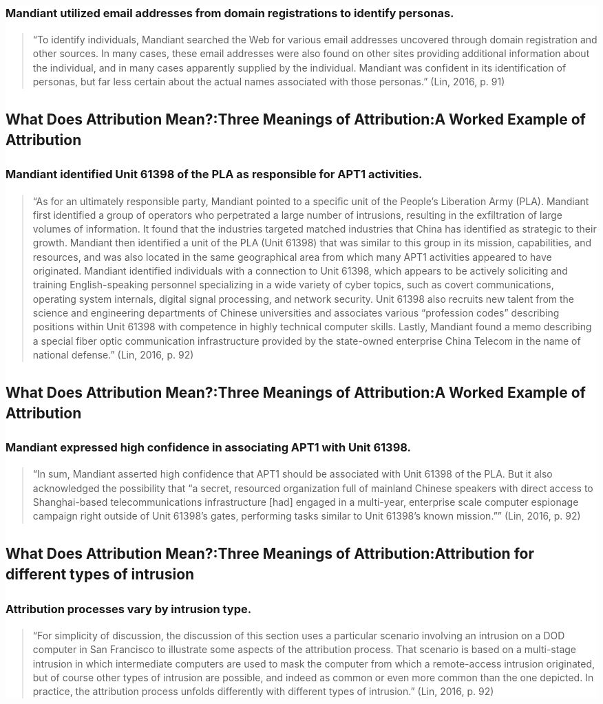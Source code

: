 ### Mandiant utilized email addresses from domain registrations to identify personas.

> “To identify individuals, Mandiant searched the Web for various email addresses uncovered through domain registration and other sources. In many cases, these email addresses were also found on other sites providing additional information about the individual, and in many cases apparently supplied by the individual. Mandiant was confident in its identification of personas, but far less certain about the actual names associated with those personas.” (Lin, 2016, p. 91)

## What Does Attribution Mean?:Three Meanings of Attribution:A Worked Example of Attribution

### Mandiant identified Unit 61398 of the PLA as responsible for APT1 activities.

> “As for an ultimately responsible party, Mandiant pointed to a specific unit of the People’s Liberation Army (PLA). Mandiant first identified a group of operators who perpetrated a large number of intrusions, resulting in the exfiltration of large volumes of information. It found that the industries targeted matched industries that China has identified as strategic to their growth. Mandiant then identified a unit of the PLA (Unit 61398) that was similar to this group in its mission, capabilities, and resources, and was also located in the same geographical area from which many APT1 activities appeared to have originated. Mandiant identified individuals with a connection to Unit 61398, which appears to be actively soliciting and training English-speaking personnel specializing in a wide variety of cyber topics, such as covert communications, operating system internals, digital signal processing, and network security. Unit 61398 also recruits new talent from the science and engineering departments of Chinese universities and associates various “profession codes” describing positions within Unit 61398 with competence in highly technical computer skills. Lastly, Mandiant found a memo describing a special fiber optic communication infrastructure provided by the state-owned enterprise China Telecom in the name of national defense.” (Lin, 2016, p. 92)

## What Does Attribution Mean?:Three Meanings of Attribution:A Worked Example of Attribution

### Mandiant expressed high confidence in associating APT1 with Unit 61398.

> “In sum, Mandiant asserted high confidence that APT1 should be associated with Unit 61398 of the PLA. But it also acknowledged the possibility that “a secret, resourced organization full of mainland Chinese speakers with direct access to Shanghai-based telecommunications infrastructure [had] engaged in a multi-year, enterprise scale computer espionage campaign right outside of Unit 61398’s gates, performing tasks similar to Unit 61398’s known mission.”” (Lin, 2016, p. 92)

## What Does Attribution Mean?:Three Meanings of Attribution:Attribution for different types of intrusion

### Attribution processes vary by intrusion type.

> “For simplicity of discussion, the discussion of this section uses a particular scenario involving an intrusion on a DOD computer in San Francisco to illustrate some aspects of the attribution process. That scenario is based on a multi-stage intrusion in which intermediate computers are used to mask the computer from which a remote-access intrusion originated, but of course other types of intrusion are possible, and indeed as common or even more common than the one depicted. In practice, the attribution process unfolds differently with different types of intrusion.” (Lin, 2016, p. 92)
